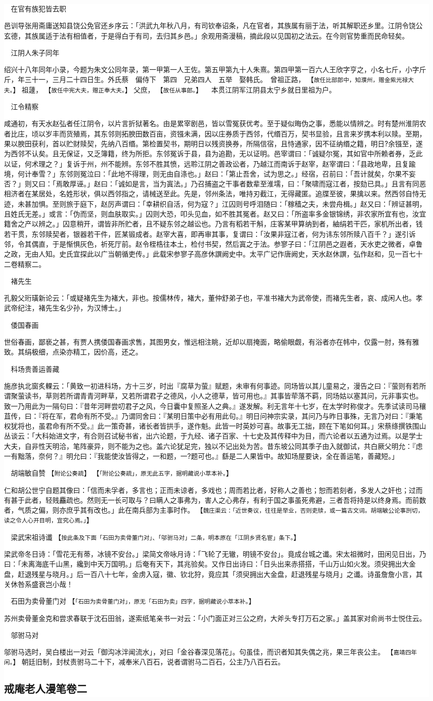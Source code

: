 　在官有族犯皆去职  

邑训导张用斋庸送知县饶公免官还乡序云：「洪武九年秋八月，有司钦奉诏条，凡在官者，其族属有丽于法，听其解职还乡里。江阴令饶公玄德，其族属适于法有相值者，于是得白于有司，去归其乡邑。」余观用斋漫稿，摘此段以见国初之法云。在今则官势重而民命轻矣。  

　江阴人朱子同年  

绍兴十八年同年小录，今题为朱文公同年录，第一甲第一人王佐。第五甲第九十人朱熹。第四甲第一百六人王欣字亨之，小名七斤，小字斤斤，年三十一，三月二十四日生。外氏蔡　偏侍下　第四　兄弟四人　五举　娶韩氏。　曾祖正路， 【`故任比部郎中，知濮州，赠金紫光禄大夫。`】 祖蘧， 【`故任中宪大夫，赠正奉大夫。`】 父庶， 【`故任从事郎。`】 　本贯江阴军江阴县太宁乡就日里祖为户。  

　江令精察  

咸通初，有天水赵弘者任江阴令，以片言折狱著名。由是累宰剧邑，皆以雪冤获优考。至于疑似晦伪之事，悉能以情辨之。时有楚州淮阴农者比庄，顷以岁丰而货殖焉，其东邻则拓腴田数百亩，资镪未满，因以庄券质于西邻，代缗百万，契书显验，且言来岁携本利以赎。至期，果以腴田获利，首以贮财赎契，先纳八百缗。第检置契书，期明日以残资换券，所隔信宿，且恃通家，因不征纳缗之籍，明日?余镪至，遂为西邻不认矣。且无保证，又乏簿籍，终为所拒。东邻冤诉于县，县为追勘，无以证明。邑宰谓曰：「诚疑尔冤，其如官中所赖者券，乏此以证，何术理之？」复诉于州，州不能辨。东邻不胜其愤，远聆江阴之善政讼者，乃越江而南诉于赵宰，赵宰谓曰：「县政地卑，且复踰境，何计奉雪？」东邻则冤泣曰：「此地不得理，则无由自涤也。」赵曰：「第止吾舍，试为思之。」经宿，召前曰：「吾计就矣，尔果不妄否？」则又曰：「焉敢厚诬。」赵曰：「诚如是言，当为寘法。」乃召捕盗之干事者数辈至淮壖，曰：「聚啸而寇江者，按劾已具。」且言有同恶相济者在某居处，名姓形状，俱以西邻指之，请械送至此。先是，邻州条法，唯持刃截江，无得藏匿。追牒至彼，果擒以来。然西邻自恃无迹，未甚加惧。至则旅于庭下，赵厉声谓曰：「幸耕织自活，何为寇？」江囚则号呼泪随曰：「稼穑之夫，未尝舟楫。」赵又曰：「辨证甚明，且姓氏无差。」或言：「伪而坚，则血肤取实。」囚则大恐，叩头见血，如不胜其冤者。赵又曰：「所盗率多金银锦绣，非农家所宜有也，汝宜籍舍之产以辨之。」囚意稍开，谓皆非所贮者，且不疑东邻之越讼也。乃言有稻若干斛，庄客某甲算纳到者，紬绢若干匹，家机所出者，钱若干贯，东邻赎契者，银器若干件，匠某锻成者。赵宰大喜，即再审其事，复谓曰：「汝果非寇江者，何为讳东邻所赎八百千？」遂引诉邻，令其偶直，于是惭惧灰色，祈死厅前。赵令桎梏往本土，检付书契，然后寘之于法。参寥子曰：「江阴邑之遐者，天水吏之微者，卓鲁之政，无由人知。史氏宜探此以广当朝循吏传。」此载宋参寥子高彦休譔阙史中。太平广记作唐阙史，天水赵休譔，弘作赵和，见一百七十二卷精察二。  

　褚先生  

孔毅父珩璜新论云：「或疑褚先生为褚大，非也。按儒林传，褚大，董仲舒弟子也，平准书褚大为武帝使，而褚先生者，哀、成闲人也。孝武帝纪注，褚先生名少孙，为汉博士。」  

　倭国春画  

世俗春画，鄙亵之甚，有贾人携倭国春画求售，其图男女，惟远相注眺，近却以扇掩面，略偷眼觑，有浴者亦在帏中，仅露一肘，殊有雅致。其绢极细，点染亦精工，因价高，还之。  

　科场贵善运善藏  

施彦执北窗炙輠云：「黄致一初进科场，方十三岁，时出『腐草为萤』赋题，未审有何事迹。同场皆以其儿童易之，漫告之曰：『萤则有若所谓聚萤读书，草则若所谓青青河畔草，又若所谓君子之德风，小人之德草，皆可用也。』其事皆荦落不羁，同场姑以塞其问，元非事实也。致一乃用此为一隔句曰：『昔年河畔尝叨君子之风，今日囊中复照圣人之典。』遂发解。利无言年十七岁，在太学时称俊才。先季试读司马穰苴传，曰：『将在军，君命有所不受。』乃谓同舍曰：『某明日策中必有用此句。』明日问神宗实录，其问乃与昨日事殊，无言乃对曰：『秉笔权犹将也，虽君命有所不受。』此一策奇甚，诸长者皆拱手，遂作魁。此皆一时英妙可喜。故事无工拙，顾在下笔如何耳。」宋蔡绦撰铁围山丛谈云：「大科始进文字，有合则召试秘书省，出六论题，于九经、诸子百家、十七史及其传释中为目，而六论者以五通为过焉。以是学士大夫，自非性天明洽，笔阵豪异，则不能为之也。盖六论犹足完，独以不记出处为苦。昔东坡公同其季子由入就御试，共白厥父明允：『虑一有黜落，奈何？』明允曰：『我能使汝皆得之，一和题，一?题可也。』繇是二人果皆中。故知场屋要诀，全在善运笔，善藏短。」  

　胡端敏自赞 【`附论公奏疏`】  【`「附论公奏疏」，原无此五字，据明藏说小萃本补。`】  

仁和胡公世宁自题其像曰：「信而未孚者，多言也；正而未谅者，多戏也；周而若比者，好称人之善也；恕而若刻者，多发人之奸也；过而有甚于此者，轻贱麤疏也。然则无一长可取与？曰瞒人之事弗为，害人之心弗存，有利于国之事虽死弗避，三者吾将持是以终身焉。而前数者，气质之偏，则亦庶乎其有改也。」此在南兵部为主事时作。 【`魏庄渠云：「近世奏议，往往是举业，否则吏牍，或一篇古文词。胡端敏公论事剀切，读之令人心开目明，宜究心焉。」`】  

　梁武宋祖诗谶 【`按此条及下面「石田为卖骨董门对」、「邬驸马对」二条，明本原在「江阴乡贤名宦」条下。`】  

梁武帝冬日诗：「雪花无有蒂，冰镜不安台。」梁简文帝咏月诗：「飞轮了无辙，明镜不安台」。竟成台城之谶。宋太祖微时，田闲见日出，乃曰：「未离海底千山黑，纔到中天万国明。」后奄有天下，其兆验矣。又作日出诗曰：「日头出来赤搭搭，千山万山如火发。须臾拥出大金盘，赶退残星与晓月。」后一百八十七年，金虏入寇，徽、钦北狩，竟应其「须臾拥出大金盘，赶退残星与晓月」之谶。诗虽詹詹小言，其关休咎系盛衰岂小哉！  

　石田为卖骨董门对 【`「石田为卖骨董门对」，原无「石田为卖」四字，据明藏说小萃本补。`】  

苏州卖骨董金克和尝求春联于沈石田翁，遂索纸笔亲书一对云：「小门面正对三公之府，大斧头专打万石之家。」盖其家对俞尚书士悦住云。  

　邬驸马对  

邬驸马选时，吴白楼出一对云「御沟冰泮闻流水」，对曰「金谷春深见落花」。句虽佳，而识者知其失偶之兆，果三年丧公主。 【`嘉靖四年闲。`】 朝廷旧制，封杖责驸马二十下，减奉米八百石，说者谓驸马二百石，公主乃八百石云。  

## 戒庵老人漫笔卷二

